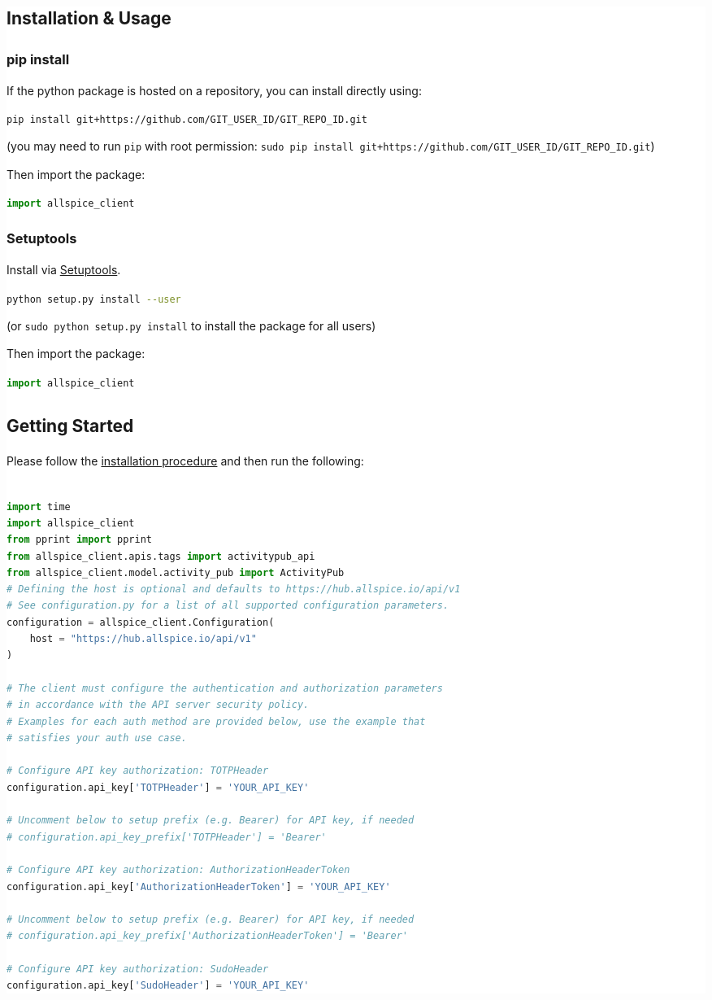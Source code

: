 
## Installation & Usage
### pip install

If the python package is hosted on a repository, you can install directly using:

```sh
pip install git+https://github.com/GIT_USER_ID/GIT_REPO_ID.git
```
(you may need to run `pip` with root permission: `sudo pip install git+https://github.com/GIT_USER_ID/GIT_REPO_ID.git`)

Then import the package:
```python
import allspice_client
```

### Setuptools

Install via [Setuptools](http://pypi.python.org/pypi/setuptools).

```sh
python setup.py install --user
```
(or `sudo python setup.py install` to install the package for all users)

Then import the package:
```python
import allspice_client
```

## Getting Started

Please follow the [installation procedure](#installation--usage) and then run the following:

```python

import time
import allspice_client
from pprint import pprint
from allspice_client.apis.tags import activitypub_api
from allspice_client.model.activity_pub import ActivityPub
# Defining the host is optional and defaults to https://hub.allspice.io/api/v1
# See configuration.py for a list of all supported configuration parameters.
configuration = allspice_client.Configuration(
    host = "https://hub.allspice.io/api/v1"
)

# The client must configure the authentication and authorization parameters
# in accordance with the API server security policy.
# Examples for each auth method are provided below, use the example that
# satisfies your auth use case.

# Configure API key authorization: TOTPHeader
configuration.api_key['TOTPHeader'] = 'YOUR_API_KEY'

# Uncomment below to setup prefix (e.g. Bearer) for API key, if needed
# configuration.api_key_prefix['TOTPHeader'] = 'Bearer'

# Configure API key authorization: AuthorizationHeaderToken
configuration.api_key['AuthorizationHeaderToken'] = 'YOUR_API_KEY'

# Uncomment below to setup prefix (e.g. Bearer) for API key, if needed
# configuration.api_key_prefix['AuthorizationHeaderToken'] = 'Bearer'

# Configure API key authorization: SudoHeader
configuration.api_key['SudoHeader'] = 'YOUR_API_KEY'
```